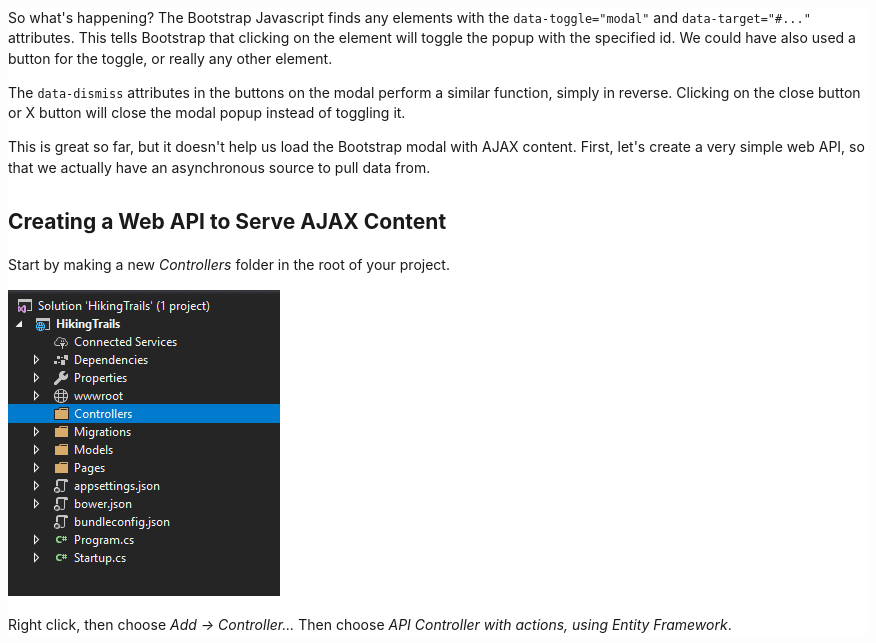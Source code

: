So what's happening? The Bootstrap Javascript finds any elements with the `data-toggle="modal"` and `data-target="#..."` attributes. This tells Bootstrap that clicking on the element will toggle the popup with the specified id. We could have also used a button for the toggle, or really any other element.

The `data-dismiss` attributes in the buttons on the modal perform a similar function, simply in reverse. Clicking on the close button or X button will close the modal popup instead of toggling it.

This is great so far, but it doesn't help us load the Bootstrap modal with AJAX content. First, let's create a very simple web API, so that we actually have an asynchronous source to pull data from.

## Creating a Web API to Serve AJAX Content

Start by making a new _Controllers_ folder in the root of your project.

![create a controllers folder](images/bootstrap-modal-with-ajax-content-8.png)

Right click, then choose _Add -> Controller..._ Then choose _API Controller with actions, using Entity Framework_.
